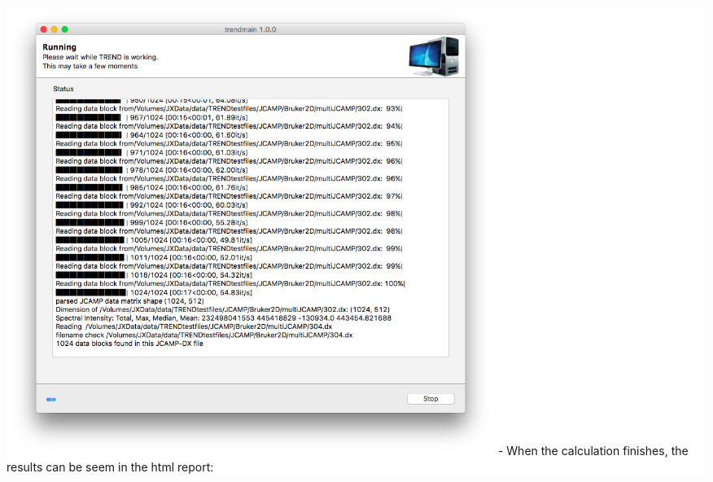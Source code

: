 <img src="../png/tutorial_multi_jcamp/running.png" width="600px">   
- When the calculation finishes, the results can be seem in the html report:  